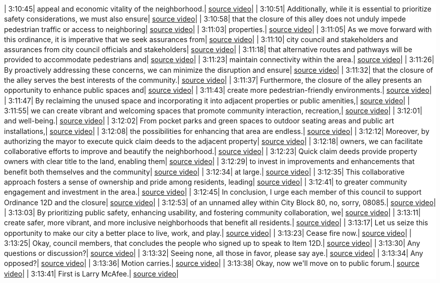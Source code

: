 | 3:10:45| appeal and economic vitality of the neighborhood.| [source video](https://archive.org/details/city-council-r-265-240430?start=11445)|
| 3:10:51| Additionally, while it is essential to prioritize safety considerations, we must also ensure| [source video](https://archive.org/details/city-council-r-265-240430?start=11451)|
| 3:10:58| that the closure of this alley does not unduly impede pedestrian traffic or access to neighboring| [source video](https://archive.org/details/city-council-r-265-240430?start=11458)|
| 3:11:03| properties.| [source video](https://archive.org/details/city-council-r-265-240430?start=11463)|
| 3:11:05| As we move forward with this ordinance, it is imperative that we seek assurances from| [source video](https://archive.org/details/city-council-r-265-240430?start=11465)|
| 3:11:10| city council and stakeholders and assurances from city council officials and stakeholders| [source video](https://archive.org/details/city-council-r-265-240430?start=11470)|
| 3:11:18| that alternative routes and pathways will be provided to accommodate pedestrians and| [source video](https://archive.org/details/city-council-r-265-240430?start=11478)|
| 3:11:23| maintain connectivity within the area.| [source video](https://archive.org/details/city-council-r-265-240430?start=11483)|
| 3:11:26| By proactively addressing these concerns, we can minimize the disruption and ensure| [source video](https://archive.org/details/city-council-r-265-240430?start=11486)|
| 3:11:32| that the closure of the alley serves the best interests of the community.| [source video](https://archive.org/details/city-council-r-265-240430?start=11492)|
| 3:11:37| Furthermore, the closure of the alley presents an opportunity to enhance public spaces and| [source video](https://archive.org/details/city-council-r-265-240430?start=11497)|
| 3:11:43| create more pedestrian-friendly environments.| [source video](https://archive.org/details/city-council-r-265-240430?start=11503)|
| 3:11:47| By reclaiming the unused space and incorporating it into adjacent properties or public amenities,| [source video](https://archive.org/details/city-council-r-265-240430?start=11507)|
| 3:11:55| we can create vibrant and welcoming spaces that promote community interaction, recreation,| [source video](https://archive.org/details/city-council-r-265-240430?start=11515)|
| 3:12:01| and well-being.| [source video](https://archive.org/details/city-council-r-265-240430?start=11521)|
| 3:12:02| From pocket parks and green spaces to outdoor seating areas and public art installations,| [source video](https://archive.org/details/city-council-r-265-240430?start=11522)|
| 3:12:08| the possibilities for enhancing that area are endless.| [source video](https://archive.org/details/city-council-r-265-240430?start=11528)|
| 3:12:12| Moreover, by authorizing the mayor to execute quick claim deeds to the adjacent property| [source video](https://archive.org/details/city-council-r-265-240430?start=11532)|
| 3:12:18| owners, we can facilitate collaborative efforts to improve and beautify the neighborhood.| [source video](https://archive.org/details/city-council-r-265-240430?start=11538)|
| 3:12:23| Quick claim deeds provide property owners with clear title to the land, enabling them| [source video](https://archive.org/details/city-council-r-265-240430?start=11543)|
| 3:12:29| to invest in improvements and enhancements that benefit both themselves and the community| [source video](https://archive.org/details/city-council-r-265-240430?start=11549)|
| 3:12:34| at large.| [source video](https://archive.org/details/city-council-r-265-240430?start=11554)|
| 3:12:35| This collaborative approach fosters a sense of ownership and pride among residents, leading| [source video](https://archive.org/details/city-council-r-265-240430?start=11555)|
| 3:12:41| to greater community engagement and investment in the area.| [source video](https://archive.org/details/city-council-r-265-240430?start=11561)|
| 3:12:45| In conclusion, I urge each member of this council to support Ordinance 12D and the closure| [source video](https://archive.org/details/city-council-r-265-240430?start=11565)|
| 3:12:53| of an unnamed alley within City Block 80, no, sorry, 08085.| [source video](https://archive.org/details/city-council-r-265-240430?start=11573)|
| 3:13:03| By prioritizing public safety, enhancing usability, and fostering community collaboration, we| [source video](https://archive.org/details/city-council-r-265-240430?start=11583)|
| 3:13:11| create safer, more vibrant, and more inclusive neighborhoods that benefit all residents.| [source video](https://archive.org/details/city-council-r-265-240430?start=11591)|
| 3:13:17| Let us seize this opportunity to make our city a better place to live, work, and play.| [source video](https://archive.org/details/city-council-r-265-240430?start=11597)|
| 3:13:23| Cease fire now.| [source video](https://archive.org/details/city-council-r-265-240430?start=11603)|
| 3:13:25| Okay, council members, that concludes the people who signed up to speak to Item 12D.| [source video](https://archive.org/details/city-council-r-265-240430?start=11605)|
| 3:13:30| Any questions or discussion?| [source video](https://archive.org/details/city-council-r-265-240430?start=11610)|
| 3:13:32| Seeing none, all those in favor, please say aye.| [source video](https://archive.org/details/city-council-r-265-240430?start=11612)|
| 3:13:34| Any opposed?| [source video](https://archive.org/details/city-council-r-265-240430?start=11614)|
| 3:13:36| Motion carries.| [source video](https://archive.org/details/city-council-r-265-240430?start=11616)|
| 3:13:38| Okay, now we'll move on to public forum.| [source video](https://archive.org/details/city-council-r-265-240430?start=11618)|
| 3:13:41| First is Larry McAfee.| [source video](https://archive.org/details/city-council-r-265-240430?start=11621)|